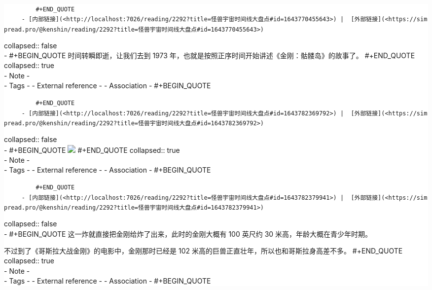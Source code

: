              #+END_QUOTE
         - [内部链接](<http://localhost:7026/reading/2292?title=怪兽宇宙时间线大盘点#id=1643770455643>) |  [外部链接](<https://simpread.pro/@kenshin/reading/2292?title=怪兽宇宙时间线大盘点#id=1643770455643>)
collapsed:: false  
    - #+BEGIN_QUOTE
        时间转瞬即逝，让我们去到 1973 年，也就是按照正序时间开始讲述《金刚：骷髅岛》的故事了。 
        #+END_QUOTE
        collapsed:: true  
        - Note
            -  
        - Tags
            - 
        - External reference
            - 
        - Association
           - #+BEGIN_QUOTE
            
             #+END_QUOTE
         - [内部链接](<http://localhost:7026/reading/2292?title=怪兽宇宙时间线大盘点#id=1643782369792>) |  [外部链接](<https://simpread.pro/@kenshin/reading/2292?title=怪兽宇宙时间线大盘点#id=1643782369792>)
collapsed:: false  
    - #+BEGIN_QUOTE
        ![](https://img1.doubanio.com/view/thing_review/l/public/p5729317.webp) 
        #+END_QUOTE
        collapsed:: true  
        - Note
            -  
        - Tags
            - 
        - External reference
            - 
        - Association
           - #+BEGIN_QUOTE
            
             #+END_QUOTE
         - [内部链接](<http://localhost:7026/reading/2292?title=怪兽宇宙时间线大盘点#id=1643782379941>) |  [外部链接](<https://simpread.pro/@kenshin/reading/2292?title=怪兽宇宙时间线大盘点#id=1643782379941>)
collapsed:: false  
    - #+BEGIN_QUOTE
        这一炸就直接把金刚给炸了出来，此时的金刚大概有 100 英尺约 30 米高，年龄大概在青少年时期。

不过到了《哥斯拉大战金刚》的电影中，金刚那时已经是 102 米高的巨兽正直壮年，所以也和哥斯拉身高差不多。 
        #+END_QUOTE
        collapsed:: true  
        - Note
            -  
        - Tags
            - 
        - External reference
            - 
        - Association
           - #+BEGIN_QUOTE
            